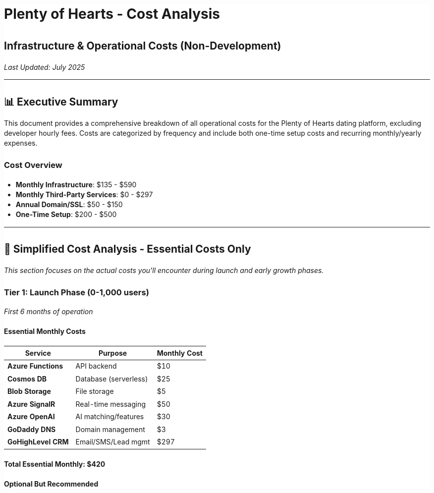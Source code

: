 # Plenty of Hearts - Cost Analysis

## Infrastructure & Operational Costs (Non-Development)

_Last Updated: July 2025_

---

## 📊 Executive Summary

This document provides a comprehensive breakdown of all operational costs for the Plenty of Hearts dating platform, excluding developer hourly fees. Costs are categorized by frequency and include both one-time setup costs and recurring monthly/yearly expenses.

### Cost Overview

- **Monthly Infrastructure**: $135 - $590
- **Monthly Third-Party Services**: $0 - $297
- **Annual Domain/SSL**: $50 - $150
- **One-Time Setup**: $200 - $500

---

## 🎯 Simplified Cost Analysis - Essential Costs Only

_This section focuses on the actual costs you'll encounter during launch and early growth phases._

### **Tier 1: Launch Phase (0-1,000 users)**

_First 6 months of operation_

#### Essential Monthly Costs

| Service             | Purpose               | Monthly Cost |
| ------------------- | --------------------- | ------------ |
| **Azure Functions** | API backend           | $10          |
| **Cosmos DB**       | Database (serverless) | $25          |
| **Blob Storage**    | File storage          | $5           |
| **Azure SignalR**   | Real-time messaging   | $50          |
| **Azure OpenAI**    | AI matching/features  | $30          |
| **GoDaddy DNS**     | Domain management     | $3           |
| **GoHighLevel CRM** | Email/SMS/Lead mgmt   | $297         |

#### **Total Essential Monthly: $420**

#### Optional But Recommended
